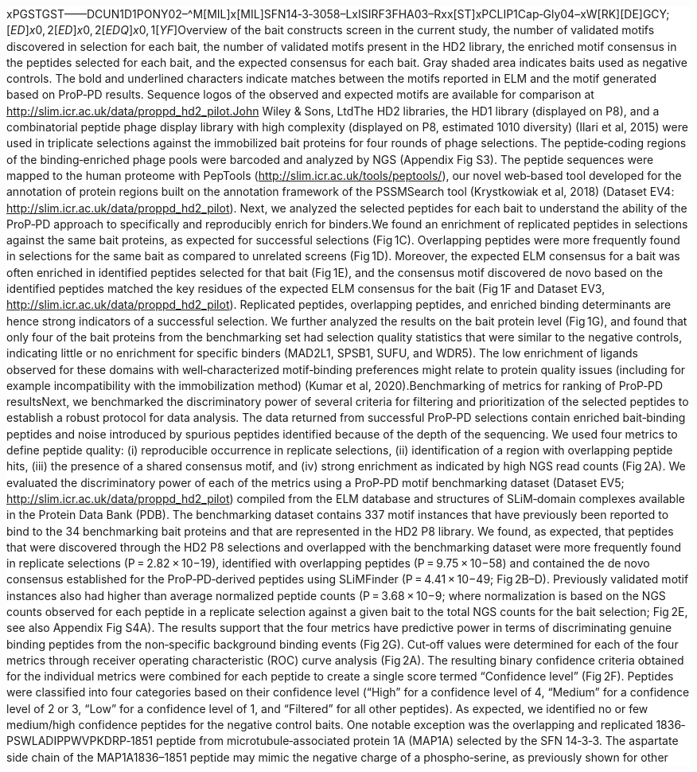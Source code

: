  xPGSTGST––––DCUN1D1PONY02–^M[MIL]x[MIL]SFN14‐3‐3058–LxISIRF3FHA03–Rxx[ST]xPCLIP1Cap‐Gly04–xW[RK][DE]GCY$;[ED]x{0,2}[ED]x{0,2}[EDQ]x{0,1}[YF]$Overview of the bait constructs screen in the current study, the number of validated motifs discovered in selection for each bait, the number of validated motifs present in the HD2 library, the enriched motif consensus in the peptides selected for each bait, and the expected consensus for each bait. Gray shaded area indicates baits used as negative controls. The bold and underlined characters indicate matches between the motifs reported in ELM and the motif generated based on ProP‐PD results. Sequence logos of the observed and expected motifs are available for comparison at http://slim.icr.ac.uk/data/proppd_hd2_pilot.John Wiley & Sons, LtdThe HD2 libraries, the HD1 library (displayed on P8), and a combinatorial peptide phage display library with high complexity (displayed on P8, estimated 1010 diversity) (Ilari et al, 2015) were used in triplicate selections against the immobilized bait proteins for four rounds of phage selections. The peptide‐coding regions of the binding‐enriched phage pools were barcoded and analyzed by NGS (Appendix Fig S3). The peptide sequences were mapped to the human proteome with PepTools (http://slim.icr.ac.uk/tools/peptools/), our novel web‐based tool developed for the annotation of protein regions built on the annotation framework of the PSSMSearch tool (Krystkowiak et al, 2018) (Dataset EV4: http://slim.icr.ac.uk/data/proppd_hd2_pilot). Next, we analyzed the selected peptides for each bait to understand the ability of the ProP‐PD approach to specifically and reproducibly enrich for binders.We found an enrichment of replicated peptides in selections against the same bait proteins, as expected for successful selections (Fig 1C). Overlapping peptides were more frequently found in selections for the same bait as compared to unrelated screens (Fig 1D). Moreover, the expected ELM consensus for a bait was often enriched in identified peptides selected for that bait (Fig 1E), and the consensus motif discovered de novo based on the identified peptides matched the key residues of the expected ELM consensus for the bait (Fig 1F and Dataset EV3, http://slim.icr.ac.uk/data/proppd_hd2_pilot). Replicated peptides, overlapping peptides, and enriched binding determinants are hence strong indicators of a successful selection. We further analyzed the results on the bait protein level (Fig 1G), and found that only four of the bait proteins from the benchmarking set had selection quality statistics that were similar to the negative controls, indicating little or no enrichment for specific binders (MAD2L1, SPSB1, SUFU, and WDR5). The low enrichment of ligands observed for these domains with well‐characterized motif‐binding preferences might relate to protein quality issues (including for example incompatibility with the immobilization method) (Kumar et al, 2020).Benchmarking of metrics for ranking of ProP‐PD resultsNext, we benchmarked the discriminatory power of several criteria for filtering and prioritization of the selected peptides to establish a robust protocol for data analysis. The data returned from successful ProP‐PD selections contain enriched bait‐binding peptides and noise introduced by spurious peptides identified because of the depth of the sequencing. We used four metrics to define peptide quality: (i) reproducible occurrence in replicate selections, (ii) identification of a region with overlapping peptide hits, (iii) the presence of a shared consensus motif, and (iv) strong enrichment as indicated by high NGS read counts (Fig 2A). We evaluated the discriminatory power of each of the metrics using a ProP‐PD motif benchmarking dataset (Dataset EV5; http://slim.icr.ac.uk/data/proppd_hd2_pilot) compiled from the ELM database and structures of SLiM‐domain complexes available in the Protein Data Bank (PDB). The benchmarking dataset contains 337 motif instances that have previously been reported to bind to the 34 benchmarking bait proteins and that are represented in the HD2 P8 library. We found, as expected, that peptides that were discovered through the HD2 P8 selections and overlapped with the benchmarking dataset were more frequently found in replicate selections (P = 2.82 × 10−19), identified with overlapping peptides (P = 9.75 × 10−58) and contained the de novo consensus established for the ProP‐PD‐derived peptides using SLiMFinder (P = 4.41 × 10−49; Fig 2B–D). Previously validated motif instances also had higher than average normalized peptide counts (P = 3.68 × 10−9; where normalization is based on the NGS counts observed for each peptide in a replicate selection against a given bait to the total NGS counts for the bait selection; Fig 2E, see also Appendix Fig S4A). The results support that the four metrics have predictive power in terms of discriminating genuine binding peptides from the non‐specific background binding events (Fig 2G). Cut‐off values were determined for each of the four metrics through receiver operating characteristic (ROC) curve analysis (Fig 2A). The resulting binary confidence criteria obtained for the individual metrics were combined for each peptide to create a single score termed “Confidence level” (Fig 2F). Peptides were classified into four categories based on their confidence level (“High” for a confidence level of 4, “Medium” for a confidence level of 2 or 3, “Low” for a confidence level of 1, and “Filtered” for all other peptides). As expected, we identified no or few medium/high confidence peptides for the negative control baits. One notable exception was the overlapping and replicated 1836‐PSWLADIPPWVPKDRP‐1851 peptide from microtubule‐associated protein 1A (MAP1A) selected by the SFN 14‐3‐3. The aspartate side chain of the MAP1A1836–1851 peptide may mimic the negative charge of a phospho‐serine, as previously shown for other